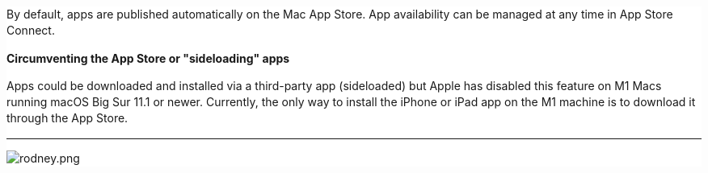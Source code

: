 By default, apps are published automatically on the Mac App Store. App availability can be managed at any time in App Store Connect.

**Circumventing the App Store or "sideloading" apps**

Apps could be downloaded and installed via a third-party app (sideloaded) but Apple has disabled this feature on M1 Macs running macOS Big Sur 11.1 or newer. Currently, the only way to install the iPhone or iPad app on the M1 machine is to download it through the App Store.


---

![rodney.png](/img/rodney.png)
